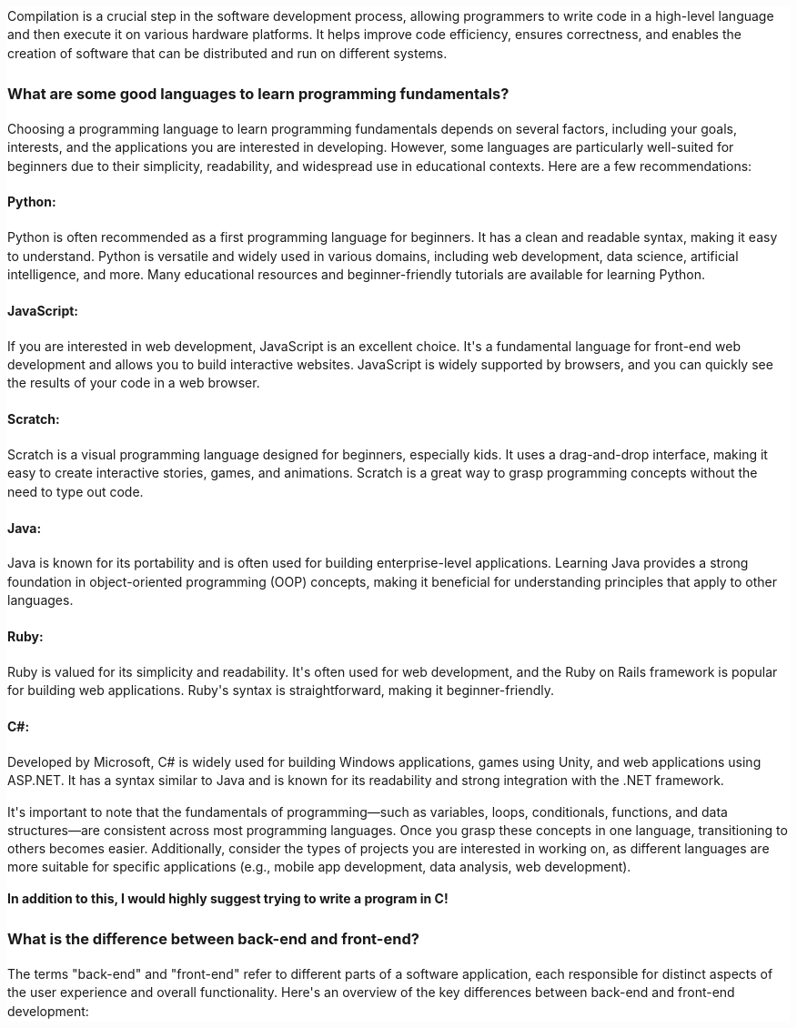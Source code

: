 Compilation is a crucial step in the software development process, allowing programmers to write code in a high-level language and then execute it on various hardware platforms. It helps improve code efficiency, ensures correctness, and enables the creation of software that can be distributed and run on different systems.

### What are some good languages to learn programming fundamentals?
Choosing a programming language to learn programming fundamentals depends on several factors, including your goals, interests, and the applications you are interested in developing. However, some languages are particularly well-suited for beginners due to their simplicity, readability, and widespread use in educational contexts. Here are a few recommendations:

#### Python:
Python is often recommended as a first programming language for beginners. It has a clean and readable syntax, making it easy to understand. Python is versatile and widely used in various domains, including web development, data science, artificial intelligence, and more. Many educational resources and beginner-friendly tutorials are available for learning Python.

#### JavaScript:
If you are interested in web development, JavaScript is an excellent choice. It's a fundamental language for front-end web development and allows you to build interactive websites. JavaScript is widely supported by browsers, and you can quickly see the results of your code in a web browser.

#### Scratch:
Scratch is a visual programming language designed for beginners, especially kids. It uses a drag-and-drop interface, making it easy to create interactive stories, games, and animations. Scratch is a great way to grasp programming concepts without the need to type out code.

#### Java:
Java is known for its portability and is often used for building enterprise-level applications. Learning Java provides a strong foundation in object-oriented programming (OOP) concepts, making it beneficial for understanding principles that apply to other languages.

#### Ruby:
Ruby is valued for its simplicity and readability. It's often used for web development, and the Ruby on Rails framework is popular for building web applications. Ruby's syntax is straightforward, making it beginner-friendly.

#### C#:
Developed by Microsoft, C# is widely used for building Windows applications, games using Unity, and web applications using ASP.NET. It has a syntax similar to Java and is known for its readability and strong integration with the .NET framework.

It's important to note that the fundamentals of programming—such as variables, loops, conditionals, functions, and data structures—are consistent across most programming languages. Once you grasp these concepts in one language, transitioning to others becomes easier. Additionally, consider the types of projects you are interested in working on, as different languages are more suitable for specific applications (e.g., mobile app development, data analysis, web development).

**In addition to this, I would highly suggest trying to write a program in C!**

### What is the difference between back-end and front-end?
The terms "back-end" and "front-end" refer to different parts of a software application, each responsible for distinct aspects of the user experience and overall functionality. Here's an overview of the key differences between back-end and front-end development:
